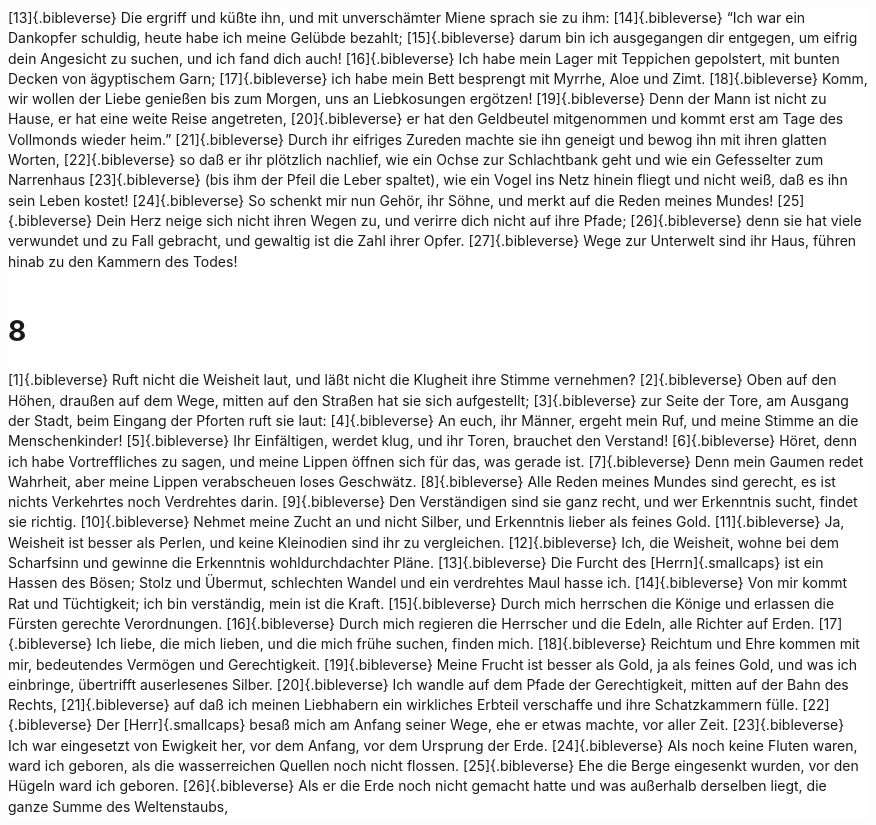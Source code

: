 [13]{.bibleverse} Die ergriff und küßte ihn, und mit unverschämter Miene sprach sie zu ihm: 
[14]{.bibleverse} “Ich war ein Dankopfer schuldig, heute habe ich meine Gelübde bezahlt; 
[15]{.bibleverse} darum bin ich ausgegangen dir entgegen, um eifrig dein Angesicht zu suchen, und ich fand dich auch! 
[16]{.bibleverse} Ich habe mein Lager mit Teppichen gepolstert, mit bunten Decken von ägyptischem Garn; 
[17]{.bibleverse} ich habe mein Bett besprengt mit Myrrhe, Aloe und Zimt. 
[18]{.bibleverse} Komm, wir wollen der Liebe genießen bis zum Morgen, uns an Liebkosungen ergötzen! 
[19]{.bibleverse} Denn der Mann ist nicht zu Hause, er hat eine weite Reise angetreten, 
[20]{.bibleverse} er hat den Geldbeutel mitgenommen und kommt erst am Tage des Vollmonds wieder heim.” 
[21]{.bibleverse} Durch ihr eifriges Zureden machte sie ihn geneigt und bewog ihn mit ihren glatten Worten, 
[22]{.bibleverse} so daß er ihr plötzlich nachlief, wie ein Ochse zur Schlachtbank geht und wie ein Gefesselter zum Narrenhaus 
[23]{.bibleverse} (bis ihm der Pfeil die Leber spaltet), wie ein Vogel ins Netz hinein fliegt und nicht weiß, daß es ihn sein Leben kostet! 
[24]{.bibleverse} So schenkt mir nun Gehör, ihr Söhne, und merkt auf die Reden meines Mundes! 
[25]{.bibleverse} Dein Herz neige sich nicht ihren Wegen zu, und verirre dich nicht auf ihre Pfade; 
[26]{.bibleverse} denn sie hat viele verwundet und zu Fall gebracht, und gewaltig ist die Zahl ihrer Opfer. 
[27]{.bibleverse} Wege zur Unterwelt sind ihr Haus, führen hinab zu den Kammern des Todes! 

# 8 
[1]{.bibleverse} Ruft nicht die Weisheit laut, und läßt nicht die Klugheit ihre Stimme vernehmen? 
[2]{.bibleverse} Oben auf den Höhen, draußen auf dem Wege, mitten auf den Straßen hat sie sich aufgestellt; 
[3]{.bibleverse} zur Seite der Tore, am Ausgang der Stadt, beim Eingang der Pforten ruft sie laut: 
[4]{.bibleverse} An euch, ihr Männer, ergeht mein Ruf, und meine Stimme an die Menschenkinder! 
[5]{.bibleverse} Ihr Einfältigen, werdet klug, und ihr Toren, brauchet den Verstand! 
[6]{.bibleverse} Höret, denn ich habe Vortreffliches zu sagen, und meine Lippen öffnen sich für das, was gerade ist. 
[7]{.bibleverse} Denn mein Gaumen redet Wahrheit, aber meine Lippen verabscheuen loses Geschwätz. 
[8]{.bibleverse} Alle Reden meines Mundes sind gerecht, es ist nichts Verkehrtes noch Verdrehtes darin. 
[9]{.bibleverse} Den Verständigen sind sie ganz recht, und wer Erkenntnis sucht, findet sie richtig. 
[10]{.bibleverse} Nehmet meine Zucht an und nicht Silber, und Erkenntnis lieber als feines Gold. 
[11]{.bibleverse} Ja, Weisheit ist besser als Perlen, und keine Kleinodien sind ihr zu vergleichen. 
[12]{.bibleverse} Ich, die Weisheit, wohne bei dem Scharfsinn und gewinne die Erkenntnis wohldurchdachter Pläne. 
[13]{.bibleverse} Die Furcht des [Herrn]{.smallcaps} ist ein Hassen des Bösen; Stolz und Übermut, schlechten Wandel und ein verdrehtes Maul hasse ich. 
[14]{.bibleverse} Von mir kommt Rat und Tüchtigkeit; ich bin verständig, mein ist die Kraft. 
[15]{.bibleverse} Durch mich herrschen die Könige und erlassen die Fürsten gerechte Verordnungen. 
[16]{.bibleverse} Durch mich regieren die Herrscher und die Edeln, alle Richter auf Erden. 
[17]{.bibleverse} Ich liebe, die mich lieben, und die mich frühe suchen, finden mich. 
[18]{.bibleverse} Reichtum und Ehre kommen mit mir, bedeutendes Vermögen und Gerechtigkeit. 
[19]{.bibleverse} Meine Frucht ist besser als Gold, ja als feines Gold, und was ich einbringe, übertrifft auserlesenes Silber. 
[20]{.bibleverse} Ich wandle auf dem Pfade der Gerechtigkeit, mitten auf der Bahn des Rechts, 
[21]{.bibleverse} auf daß ich meinen Liebhabern ein wirkliches Erbteil verschaffe und ihre Schatzkammern fülle. 
[22]{.bibleverse} Der [Herr]{.smallcaps} besaß mich am Anfang seiner Wege, ehe er etwas machte, vor aller Zeit. 
[23]{.bibleverse} Ich war eingesetzt von Ewigkeit her, vor dem Anfang, vor dem Ursprung der Erde. 
[24]{.bibleverse} Als noch keine Fluten waren, ward ich geboren, als die wasserreichen Quellen noch nicht flossen. 
[25]{.bibleverse} Ehe die Berge eingesenkt wurden, vor den Hügeln ward ich geboren. 
[26]{.bibleverse} Als er die Erde noch nicht gemacht hatte und was außerhalb derselben liegt, die ganze Summe des Weltenstaubs, 